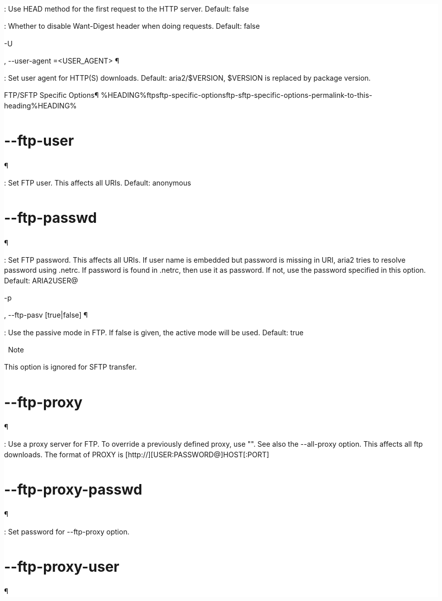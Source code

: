 :   Use HEAD method for the first request to the HTTP server. Default: false

:   Whether to disable Want-Digest header when doing requests. Default: false

-U

,
--user-agent
=<USER_AGENT>
¶

:   Set user agent for HTTP(S) downloads. Default: aria2/$VERSION, $VERSION is replaced by package version.

FTP/SFTP Specific Options¶ %HEADING%ftpsftp-specific-optionsftp-sftp-specific-options-permalink-to-this-heading%HEADING%

--ftp-user
=
¶

:   Set FTP user. This affects all URIs. Default: anonymous

--ftp-passwd
=
¶

:   Set FTP password. This affects all URIs. If user name is embedded but password is missing in URI, aria2 tries to resolve password using .netrc. If password is found in .netrc, then use it as password. If not, use the password specified in this option. Default: ARIA2USER@

-p

,
--ftp-pasv
[true|false]
¶

:   Use the passive mode in FTP. If false is given, the active mode will be used. Default: true

 
Note

This option is ignored for SFTP transfer.
 

--ftp-proxy
=
¶

:   Use a proxy server for FTP. To override a previously defined proxy, use "". See also the --all-proxy option. This affects all ftp downloads. The format of PROXY is [http://][USER:PASSWORD@]HOST[:PORT]

--ftp-proxy-passwd
=
¶

:   Set password for --ftp-proxy option.

--ftp-proxy-user
=
¶
